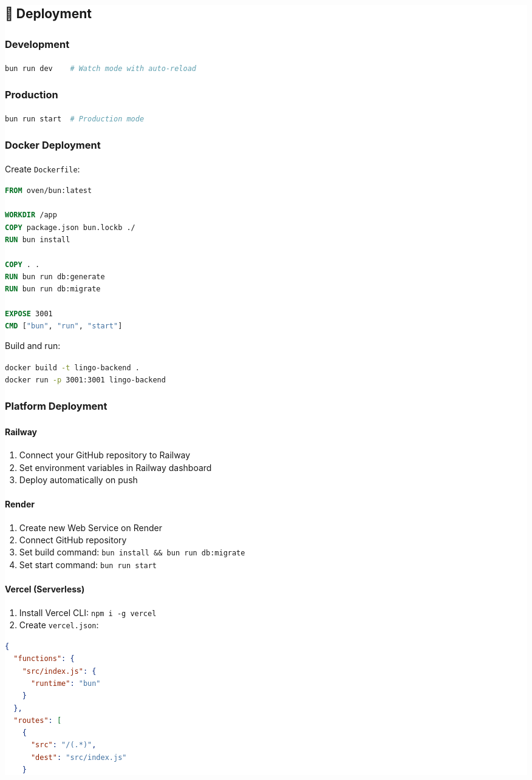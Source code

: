## 🚀 Deployment

### Development
```bash
bun run dev    # Watch mode with auto-reload
```

### Production
```bash
bun run start  # Production mode
```

### Docker Deployment

Create `Dockerfile`:
```dockerfile
FROM oven/bun:latest

WORKDIR /app
COPY package.json bun.lockb ./
RUN bun install

COPY . .
RUN bun run db:generate
RUN bun run db:migrate

EXPOSE 3001
CMD ["bun", "run", "start"]
```

Build and run:
```bash
docker build -t lingo-backend .
docker run -p 3001:3001 lingo-backend
```

### Platform Deployment

#### Railway
1. Connect your GitHub repository to Railway
2. Set environment variables in Railway dashboard
3. Deploy automatically on push

#### Render
1. Create new Web Service on Render
2. Connect GitHub repository
3. Set build command: `bun install && bun run db:migrate`
4. Set start command: `bun run start`

#### Vercel (Serverless)
1. Install Vercel CLI: `npm i -g vercel`
2. Create `vercel.json`:
```json
{
  "functions": {
    "src/index.js": {
      "runtime": "bun"
    }
  },
  "routes": [
    {
      "src": "/(.*)",
      "dest": "src/index.js"
    }
```